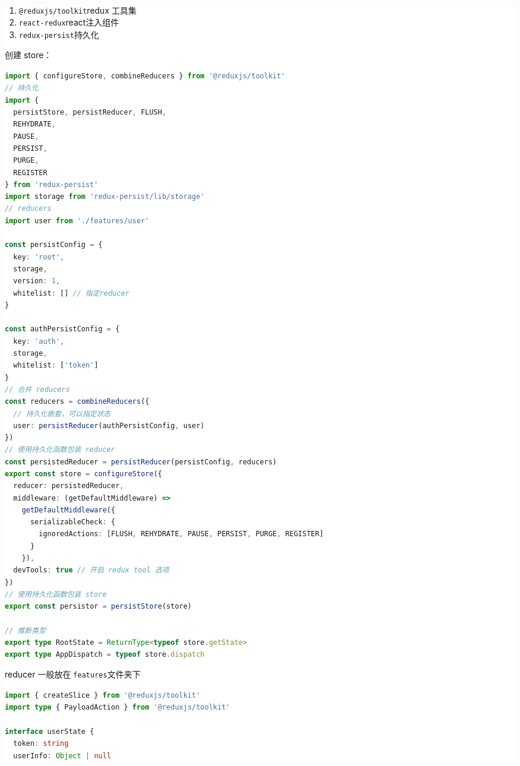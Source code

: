 1. `@reduxjs/toolkit`redux 工具集
2. `react-redux`react注入组件
3. `redux-persist`持久化

创建 store：
```typescript
import { configureStore, combineReducers } from '@reduxjs/toolkit'
// 持久化
import {
  persistStore, persistReducer, FLUSH,
  REHYDRATE,
  PAUSE,
  PERSIST,
  PURGE,
  REGISTER
} from 'redux-persist'
import storage from 'redux-persist/lib/storage'
// reducers
import user from './features/user'

const persistConfig = {
  key: 'root',
  storage,
  version: 1,
  whitelist: [] // 指定reducer
}

const authPersistConfig = {
  key: 'auth',
  storage,
  whitelist: ['token']
}
// 合并 reducers
const reducers = combineReducers({
  // 持久化嵌套，可以指定状态
  user: persistReducer(authPersistConfig, user)
})
// 使用持久化函数包装 reducer
const persistedReducer = persistReducer(persistConfig, reducers)
export const store = configureStore({
  reducer: persistedReducer,
  middleware: (getDefaultMiddleware) =>
    getDefaultMiddleware({
      serializableCheck: {
        ignoredActions: [FLUSH, REHYDRATE, PAUSE, PERSIST, PURGE, REGISTER]
      }
    }),
  devTools: true // 开启 redux tool 选项
})
// 使用持久化函数包装 store
export const persistor = persistStore(store)

// 推断类型
export type RootState = ReturnType<typeof store.getState>
export type AppDispatch = typeof store.dispatch

```
reducer 一般放在 `features`文件夹下
```typescript
import { createSlice } from '@reduxjs/toolkit'
import type { PayloadAction } from '@reduxjs/toolkit'

interface userState {
  token: string
  userInfo: Object | null
```